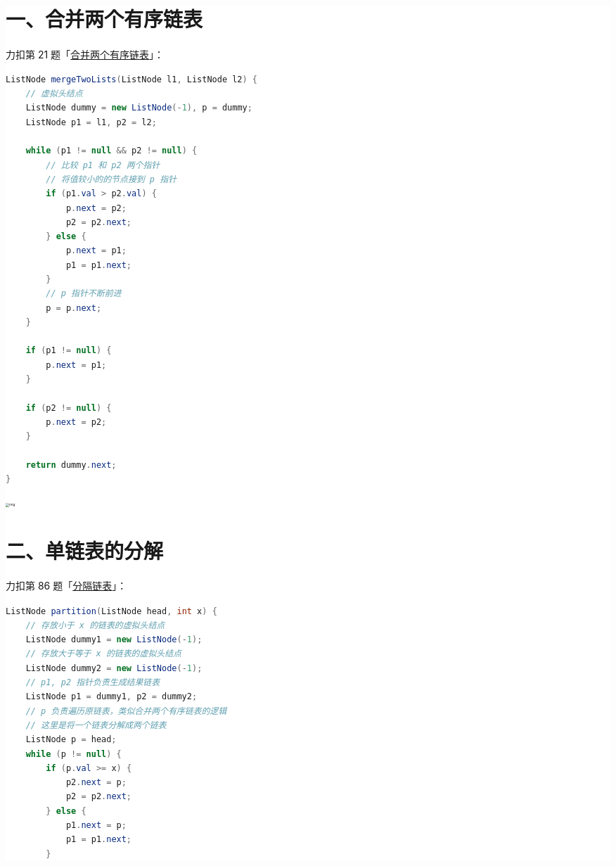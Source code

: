 



一、合并两个有序链表
======

力扣第 21 题「[合并两个有序链表](https://leetcode.cn/problems/merge-two-sorted-lists/)」：

```java
ListNode mergeTwoLists(ListNode l1, ListNode l2) {
    // 虚拟头结点
    ListNode dummy = new ListNode(-1), p = dummy;
    ListNode p1 = l1, p2 = l2;
    
    while (p1 != null && p2 != null) {
        // 比较 p1 和 p2 两个指针
        // 将值较小的的节点接到 p 指针
        if (p1.val > p2.val) {
            p.next = p2;
            p2 = p2.next;
        } else {
            p.next = p1;
            p1 = p1.next;
        }
        // p 指针不断前进
        p = p.next;
    }
    
    if (p1 != null) {
        p.next = p1;
    }
    
    if (p2 != null) {
        p.next = p2;
    }
    
    return dummy.next;
}

```

<img src="https://s2.loli.net/2024/01/23/6jp7KSQvdtCayfk.gif" alt="img" style="zoom: 33%;" />

二、单链表的分解
======

力扣第 86 题「[分隔链表](https://leetcode.cn/problems/partition-list/)」：

```java
ListNode partition(ListNode head, int x) {
    // 存放小于 x 的链表的虚拟头结点
    ListNode dummy1 = new ListNode(-1);
    // 存放大于等于 x 的链表的虚拟头结点
    ListNode dummy2 = new ListNode(-1);
    // p1, p2 指针负责生成结果链表
    ListNode p1 = dummy1, p2 = dummy2;
    // p 负责遍历原链表，类似合并两个有序链表的逻辑
    // 这里是将一个链表分解成两个链表
    ListNode p = head;
    while (p != null) {
        if (p.val >= x) {
            p2.next = p;
            p2 = p2.next;
        } else {
            p1.next = p;
            p1 = p1.next;
        }
```